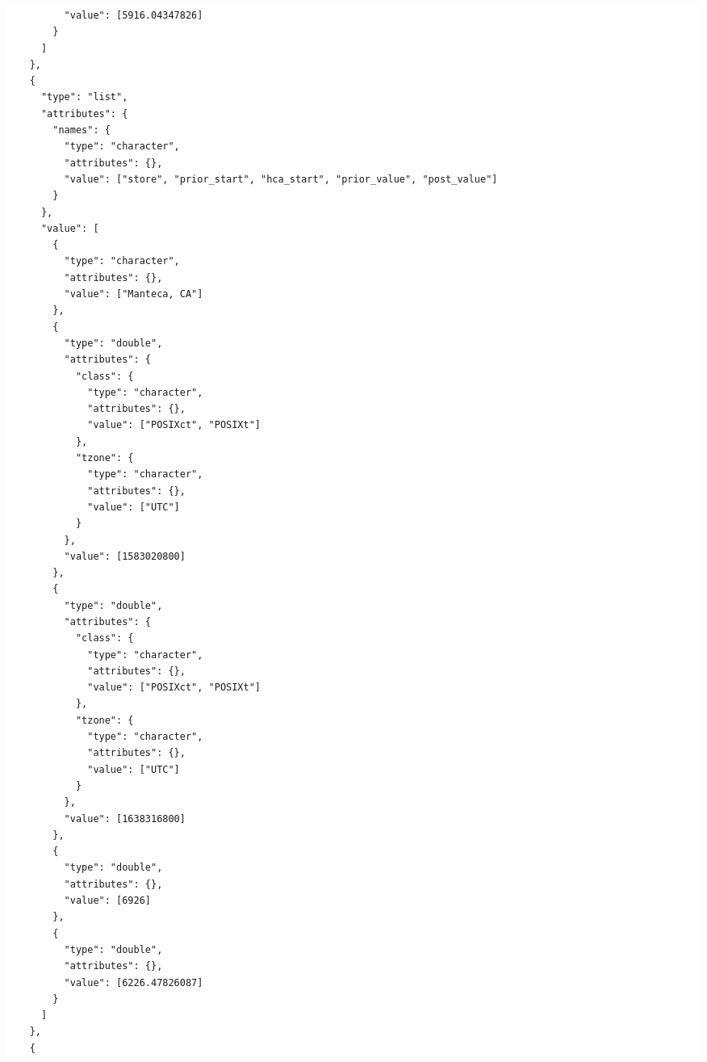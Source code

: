               "value": [5916.04347826]
            }
          ]
        },
        {
          "type": "list",
          "attributes": {
            "names": {
              "type": "character",
              "attributes": {},
              "value": ["store", "prior_start", "hca_start", "prior_value", "post_value"]
            }
          },
          "value": [
            {
              "type": "character",
              "attributes": {},
              "value": ["Manteca, CA"]
            },
            {
              "type": "double",
              "attributes": {
                "class": {
                  "type": "character",
                  "attributes": {},
                  "value": ["POSIXct", "POSIXt"]
                },
                "tzone": {
                  "type": "character",
                  "attributes": {},
                  "value": ["UTC"]
                }
              },
              "value": [1583020800]
            },
            {
              "type": "double",
              "attributes": {
                "class": {
                  "type": "character",
                  "attributes": {},
                  "value": ["POSIXct", "POSIXt"]
                },
                "tzone": {
                  "type": "character",
                  "attributes": {},
                  "value": ["UTC"]
                }
              },
              "value": [1638316800]
            },
            {
              "type": "double",
              "attributes": {},
              "value": [6926]
            },
            {
              "type": "double",
              "attributes": {},
              "value": [6226.47826087]
            }
          ]
        },
        {
